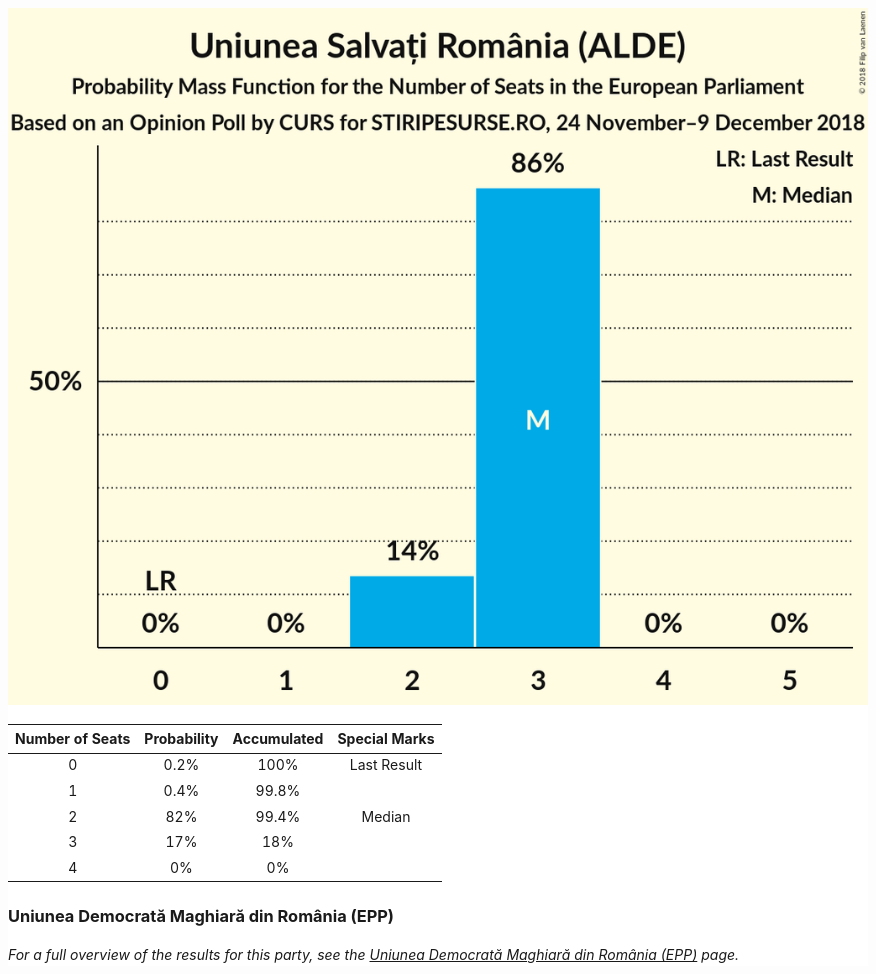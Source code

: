 ![Graph with seats probability mass function not yet produced](2018-12-09-CURS-seats-pmf-uniuneasalvațiromâniaalde.png "Seats Probability Mass Function")

| Number of Seats | Probability | Accumulated | Special Marks |
|:---------------:|:-----------:|:-----------:|:-------------:|
| 0 | 0.2% | 100% | Last Result |
| 1 | 0.4% | 99.8% |  |
| 2 | 82% | 99.4% | Median |
| 3 | 17% | 18% |  |
| 4 | 0% | 0% |  |

### Uniunea Democrată Maghiară din România (EPP)

*For a full overview of the results for this party, see the [Uniunea Democrată Maghiară din România (EPP)](party-uniuneademocratămaghiarădinromâniaepp.html) page.*

